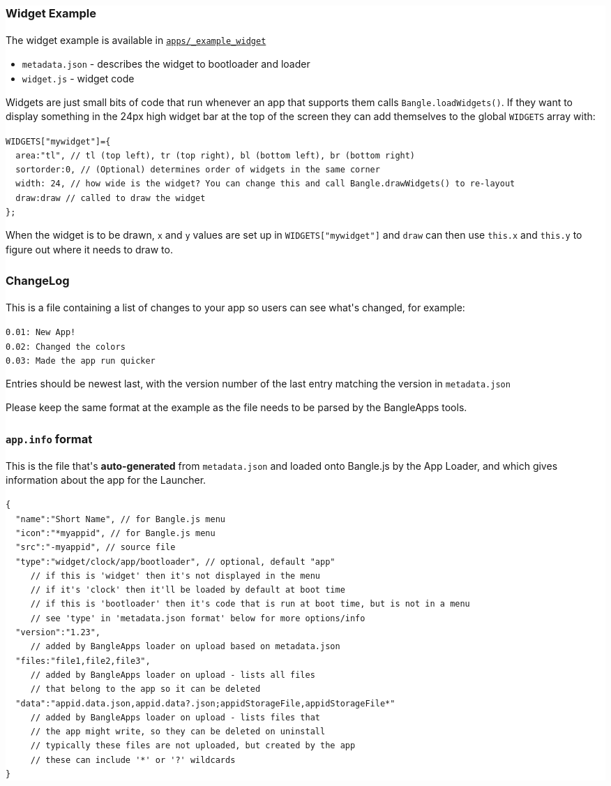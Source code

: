 ### Widget Example

The widget example is available in [`apps/_example_widget`](apps/_example_widget)

* `metadata.json` - describes the widget to bootloader and loader
* `widget.js` - widget code

Widgets are just small bits of code that run whenever an app that supports them
calls `Bangle.loadWidgets()`. If they want to display something in the 24px high
widget bar at the top of the screen they can add themselves to the global
`WIDGETS` array with:

```
WIDGETS["mywidget"]={
  area:"tl", // tl (top left), tr (top right), bl (bottom left), br (bottom right)
  sortorder:0, // (Optional) determines order of widgets in the same corner
  width: 24, // how wide is the widget? You can change this and call Bangle.drawWidgets() to re-layout
  draw:draw // called to draw the widget
};
```

When the widget is to be drawn, `x` and `y` values are set up in `WIDGETS["mywidget"]`
and `draw` can then use `this.x` and `this.y` to figure out where it needs to draw to.


### ChangeLog

This is a file containing a list of changes to your app so users can see what's changed, for example:

```
0.01: New App!
0.02: Changed the colors
0.03: Made the app run quicker
```

Entries should be newest last, with the version number of the last entry matching the version in `metadata.json`

Please keep the same format at the example as the file needs to be parsed by the BangleApps tools.

### `app.info` format

This is the file that's **auto-generated** from `metadata.json` and loaded onto Bangle.js by the App Loader,
and which gives information about the app for the Launcher.

```
{
  "name":"Short Name", // for Bangle.js menu
  "icon":"*myappid", // for Bangle.js menu
  "src":"-myappid", // source file
  "type":"widget/clock/app/bootloader", // optional, default "app"
     // if this is 'widget' then it's not displayed in the menu
     // if it's 'clock' then it'll be loaded by default at boot time
     // if this is 'bootloader' then it's code that is run at boot time, but is not in a menu
     // see 'type' in 'metadata.json format' below for more options/info
  "version":"1.23",
     // added by BangleApps loader on upload based on metadata.json
  "files:"file1,file2,file3",
     // added by BangleApps loader on upload - lists all files
     // that belong to the app so it can be deleted
  "data":"appid.data.json,appid.data?.json;appidStorageFile,appidStorageFile*"
     // added by BangleApps loader on upload - lists files that
     // the app might write, so they can be deleted on uninstall
     // typically these files are not uploaded, but created by the app
     // these can include '*' or '?' wildcards
}
```